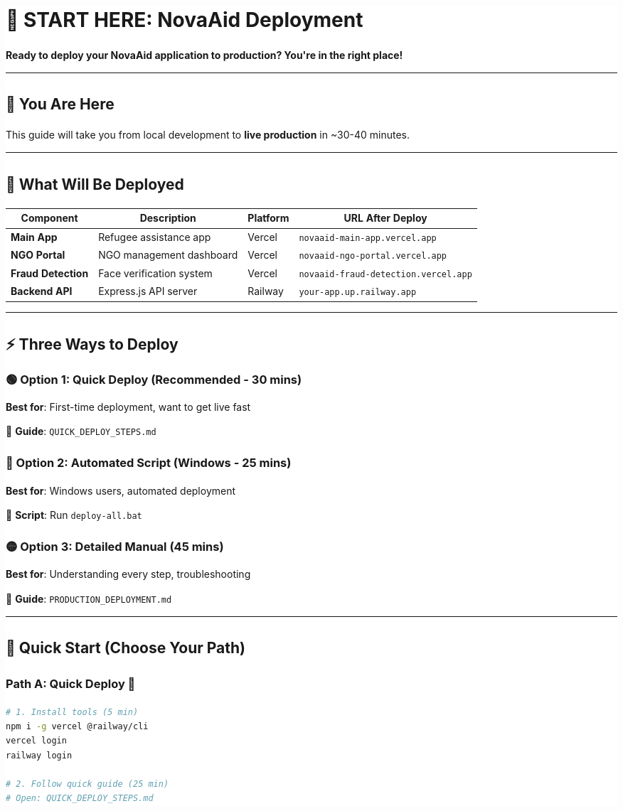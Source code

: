 # 🚀 START HERE: NovaAid Deployment

**Ready to deploy your NovaAid application to production? You're in the right place!**

---

## 📍 You Are Here

This guide will take you from local development to **live production** in ~30-40 minutes.

---

## 🎯 What Will Be Deployed

| Component | Description | Platform | URL After Deploy |
|-----------|-------------|----------|------------------|
| **Main App** | Refugee assistance app | Vercel | `novaaid-main-app.vercel.app` |
| **NGO Portal** | NGO management dashboard | Vercel | `novaaid-ngo-portal.vercel.app` |
| **Fraud Detection** | Face verification system | Vercel | `novaaid-fraud-detection.vercel.app` |
| **Backend API** | Express.js API server | Railway | `your-app.up.railway.app` |

---

## ⚡ Three Ways to Deploy

### 🟢 Option 1: Quick Deploy (Recommended - 30 mins)
**Best for**: First-time deployment, want to get live fast

📖 **Guide**: `QUICK_DEPLOY_STEPS.md`

### 🔵 Option 2: Automated Script (Windows - 25 mins)
**Best for**: Windows users, automated deployment

📖 **Script**: Run `deploy-all.bat`

### 🟡 Option 3: Detailed Manual (45 mins)
**Best for**: Understanding every step, troubleshooting

📖 **Guide**: `PRODUCTION_DEPLOYMENT.md`

---

## 🏁 Quick Start (Choose Your Path)

### Path A: Quick Deploy 🚀

```bash
# 1. Install tools (5 min)
npm i -g vercel @railway/cli
vercel login
railway login

# 2. Follow quick guide (25 min)
# Open: QUICK_DEPLOY_STEPS.md
```

